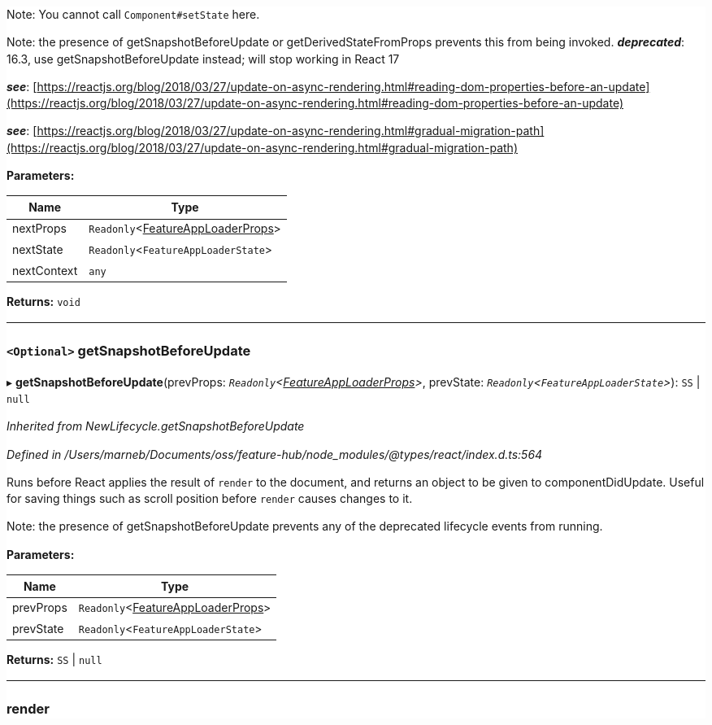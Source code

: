 Note: You cannot call `Component#setState` here.

Note: the presence of getSnapshotBeforeUpdate or getDerivedStateFromProps prevents this from being invoked.
*__deprecated__*: 16.3, use getSnapshotBeforeUpdate instead; will stop working in React 17

*__see__*: [https://reactjs.org/blog/2018/03/27/update-on-async-rendering.html#reading-dom-properties-before-an-update](https://reactjs.org/blog/2018/03/27/update-on-async-rendering.html#reading-dom-properties-before-an-update)

*__see__*: [https://reactjs.org/blog/2018/03/27/update-on-async-rendering.html#gradual-migration-path](https://reactjs.org/blog/2018/03/27/update-on-async-rendering.html#gradual-migration-path)

**Parameters:**

| Name | Type |
| ------ | ------ |
| nextProps | `Readonly`<[FeatureAppLoaderProps](../interfaces/featureapploaderprops.md)> |
| nextState | `Readonly`<`FeatureAppLoaderState`> |
| nextContext | `any` |

**Returns:** `void`

___
<a id="getsnapshotbeforeupdate"></a>

### `<Optional>` getSnapshotBeforeUpdate

▸ **getSnapshotBeforeUpdate**(prevProps: *`Readonly`<[FeatureAppLoaderProps](../interfaces/featureapploaderprops.md)>*, prevState: *`Readonly`<`FeatureAppLoaderState`>*):  `SS` &#124; `null`

*Inherited from NewLifecycle.getSnapshotBeforeUpdate*

*Defined in /Users/marneb/Documents/oss/feature-hub/node_modules/@types/react/index.d.ts:564*

Runs before React applies the result of `render` to the document, and returns an object to be given to componentDidUpdate. Useful for saving things such as scroll position before `render` causes changes to it.

Note: the presence of getSnapshotBeforeUpdate prevents any of the deprecated lifecycle events from running.

**Parameters:**

| Name | Type |
| ------ | ------ |
| prevProps | `Readonly`<[FeatureAppLoaderProps](../interfaces/featureapploaderprops.md)> |
| prevState | `Readonly`<`FeatureAppLoaderState`> |

**Returns:**  `SS` &#124; `null`

___
<a id="render"></a>

###  render

